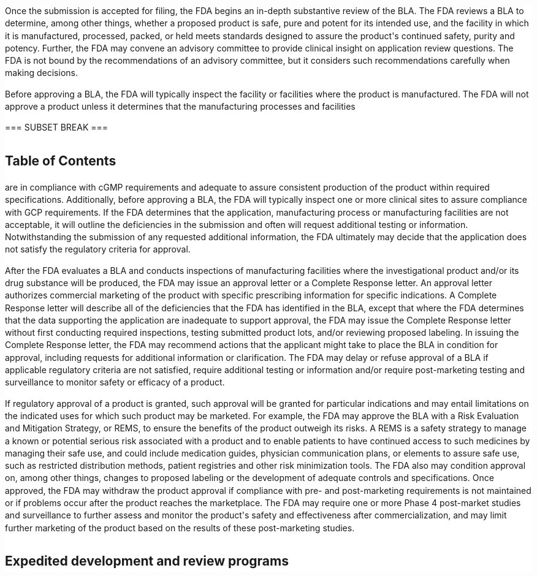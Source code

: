 Once the submission is accepted for filing, the FDA begins an in-depth substantive review of the BLA. The FDA reviews a BLA to determine, among other things, whether a proposed product is safe, pure and potent for its intended use, and the facility in which it is manufactured, processed, packed, or held meets standards designed to assure the product's continued safety, purity and potency. Further, the FDA may convene an advisory committee to provide clinical insight on application review questions. The FDA is not bound by the recommendations of an advisory committee, but it considers such recommendations carefully when making decisions.

Before approving a BLA, the FDA will typically inspect the facility or facilities where the product is manufactured. The FDA will not approve a product unless it determines that the manufacturing processes and facilities

=== SUBSET BREAK ===

## Table of Contents

are in compliance with cGMP requirements and adequate to assure consistent production of the product within required specifications. Additionally, before approving a BLA, the FDA will typically inspect one or more clinical sites to assure compliance with GCP requirements. If the FDA determines that the application, manufacturing process or manufacturing facilities are not acceptable, it will outline the deficiencies in the submission and often will request additional testing or information. Notwithstanding the submission of any requested additional information, the FDA ultimately may decide that the application does not satisfy the regulatory criteria for approval.

After the FDA evaluates a BLA and conducts inspections of manufacturing facilities where the investigational product and/or its drug substance will be produced, the FDA may issue an approval letter or a Complete Response letter. An approval letter authorizes commercial marketing of the product with specific prescribing information for specific indications. A Complete Response letter will describe all of the deficiencies that the FDA has identified in the BLA, except that where the FDA determines that the data supporting the application are inadequate to support approval, the FDA may issue the Complete Response letter without first conducting required inspections, testing submitted product lots, and/or reviewing proposed labeling. In issuing the Complete Response letter, the FDA may recommend actions that the applicant might take to place the BLA in condition for approval, including requests for additional information or clarification. The FDA may delay or refuse approval of a BLA if applicable regulatory criteria are not satisfied, require additional testing or information and/or require post-marketing testing and surveillance to monitor safety or efficacy of a product.

If regulatory approval of a product is granted, such approval will be granted for particular indications and may entail limitations on the indicated uses for which such product may be marketed. For example, the FDA may approve the BLA with a Risk Evaluation and Mitigation Strategy, or REMS, to ensure the benefits of the product outweigh its risks. A REMS is a safety strategy to manage a known or potential serious risk associated with a product and to enable patients to have continued access to such medicines by managing their safe use, and could include medication guides, physician communication plans, or elements to assure safe use, such as restricted distribution methods, patient registries and other risk minimization tools. The FDA also may condition approval on, among other things, changes to proposed labeling or the development of adequate controls and specifications. Once approved, the FDA may withdraw the product approval if compliance with pre- and post-marketing requirements is not maintained or if problems occur after the product reaches the marketplace. The FDA may require one or more Phase 4 post-market studies and surveillance to further assess and monitor the product's safety and effectiveness after commercialization, and may limit further marketing of the product based on the results of these post-marketing studies.

## Expedited development and review programs
